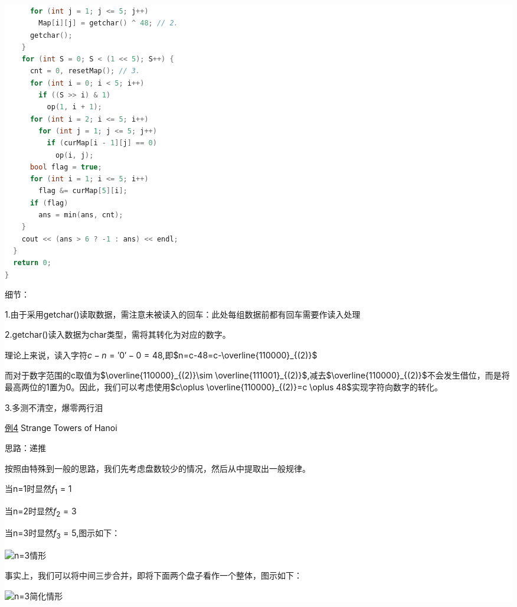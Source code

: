 ```cpp
      for (int j = 1; j <= 5; j++)
        Map[i][j] = getchar() ^ 48; // 2.
      getchar();
    }
    for (int S = 0; S < (1 << 5); S++) {
      cnt = 0, resetMap(); // 3.
      for (int i = 0; i < 5; i++)
        if ((S >> i) & 1)
          op(1, i + 1);
      for (int i = 2; i <= 5; i++)
        for (int j = 1; j <= 5; j++)
          if (curMap[i - 1][j] == 0)
            op(i, j);
      bool flag = true;
      for (int i = 1; i <= 5; i++)
        flag &= curMap[5][i];
      if (flag)
        ans = min(ans, cnt);
    }
    cout << (ans > 6 ? -1 : ans) << endl;
  }
  return 0;
}
```

细节：

1.由于采用getchar()读取数据，需注意未被读入的回车：此处每组数据前都有回车需要作读入处理

2.getchar()读入数据为char类型，需将其转化为对应的数字。

理论上来说，读入字符$c-n='0'-0=48$,即$n=c-48=c-\overline{110000}_{(2)}$

而对于数字范围的c取值为$\overline{110000}_{(2)}\sim \overline{111001}_{(2)}$,减去$\overline{110000}_{(2)}$不会发生借位，而是将最高两位的1置为0。因此，我们可以考虑使用$c\oplus \overline{110000}_{(2)}=c \oplus 48$实现字符向数字的转化。

3.多测不清空，爆零两行泪

[例4](https://www.acwing.com/problem/content/description/98/) Strange Towers of Hanoi

思路：递推

按照由特殊到一般的思路，我们先考虑盘数较少的情况，然后从中提取出一般规律。

当n=1时显然$f_1=1$

当n=2时显然$f_2=3$

当n=3时显然$f_3=5$,图示如下：

![n=3情形](https://s1.ax1x.com/2022/07/27/vpCnfI.png)

事实上，我们可以将中间三步合并，即将下面两个盘子看作一个整体，图示如下：

![n=3简化情形](https://s1.ax1x.com/2022/07/27/vpCmtA.png)
